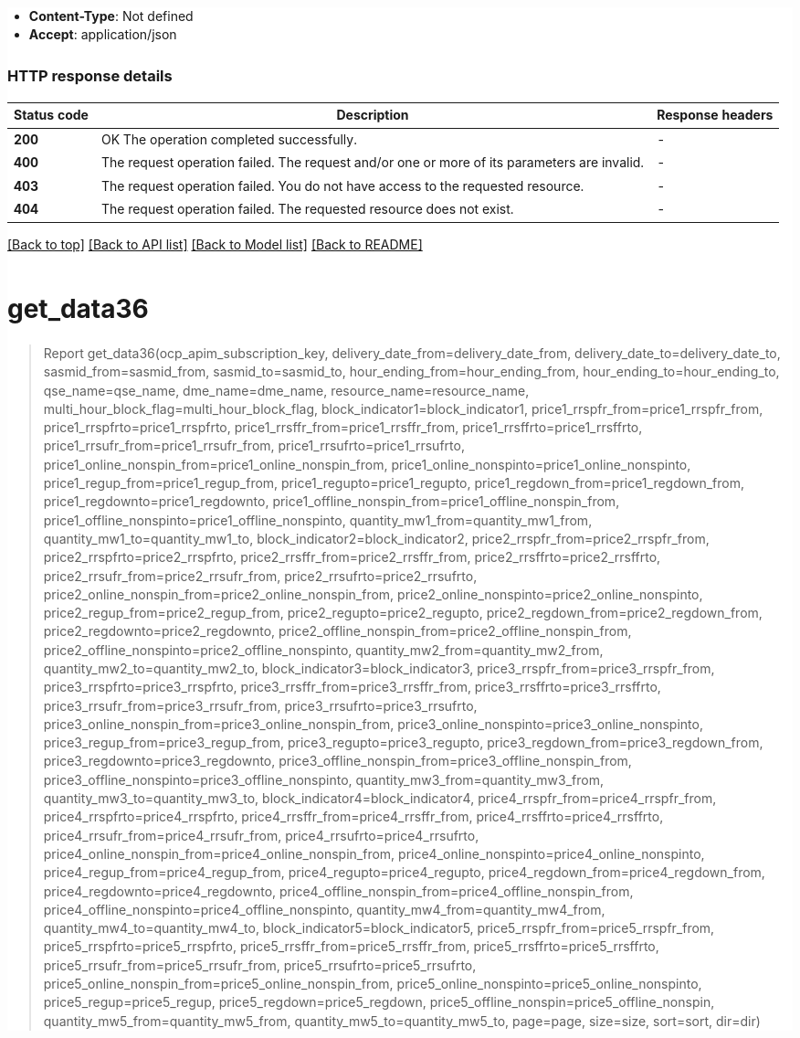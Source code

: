  - **Content-Type**: Not defined
 - **Accept**: application/json

### HTTP response details

| Status code | Description | Response headers |
|-------------|-------------|------------------|
**200** | OK The operation completed successfully. |  -  |
**400** | The request operation failed. The request and/or one or more of its parameters are invalid. |  -  |
**403** | The request operation failed. You do not have access to the requested resource. |  -  |
**404** | The request operation failed. The requested resource does not exist. |  -  |

[[Back to top]](#) [[Back to API list]](../README.md#documentation-for-api-endpoints) [[Back to Model list]](../README.md#documentation-for-models) [[Back to README]](../README.md)

# **get_data36**
> Report get_data36(ocp_apim_subscription_key, delivery_date_from=delivery_date_from, delivery_date_to=delivery_date_to, sasmid_from=sasmid_from, sasmid_to=sasmid_to, hour_ending_from=hour_ending_from, hour_ending_to=hour_ending_to, qse_name=qse_name, dme_name=dme_name, resource_name=resource_name, multi_hour_block_flag=multi_hour_block_flag, block_indicator1=block_indicator1, price1_rrspfr_from=price1_rrspfr_from, price1_rrspfrto=price1_rrspfrto, price1_rrsffr_from=price1_rrsffr_from, price1_rrsffrto=price1_rrsffrto, price1_rrsufr_from=price1_rrsufr_from, price1_rrsufrto=price1_rrsufrto, price1_online_nonspin_from=price1_online_nonspin_from, price1_online_nonspinto=price1_online_nonspinto, price1_regup_from=price1_regup_from, price1_regupto=price1_regupto, price1_regdown_from=price1_regdown_from, price1_regdownto=price1_regdownto, price1_offline_nonspin_from=price1_offline_nonspin_from, price1_offline_nonspinto=price1_offline_nonspinto, quantity_mw1_from=quantity_mw1_from, quantity_mw1_to=quantity_mw1_to, block_indicator2=block_indicator2, price2_rrspfr_from=price2_rrspfr_from, price2_rrspfrto=price2_rrspfrto, price2_rrsffr_from=price2_rrsffr_from, price2_rrsffrto=price2_rrsffrto, price2_rrsufr_from=price2_rrsufr_from, price2_rrsufrto=price2_rrsufrto, price2_online_nonspin_from=price2_online_nonspin_from, price2_online_nonspinto=price2_online_nonspinto, price2_regup_from=price2_regup_from, price2_regupto=price2_regupto, price2_regdown_from=price2_regdown_from, price2_regdownto=price2_regdownto, price2_offline_nonspin_from=price2_offline_nonspin_from, price2_offline_nonspinto=price2_offline_nonspinto, quantity_mw2_from=quantity_mw2_from, quantity_mw2_to=quantity_mw2_to, block_indicator3=block_indicator3, price3_rrspfr_from=price3_rrspfr_from, price3_rrspfrto=price3_rrspfrto, price3_rrsffr_from=price3_rrsffr_from, price3_rrsffrto=price3_rrsffrto, price3_rrsufr_from=price3_rrsufr_from, price3_rrsufrto=price3_rrsufrto, price3_online_nonspin_from=price3_online_nonspin_from, price3_online_nonspinto=price3_online_nonspinto, price3_regup_from=price3_regup_from, price3_regupto=price3_regupto, price3_regdown_from=price3_regdown_from, price3_regdownto=price3_regdownto, price3_offline_nonspin_from=price3_offline_nonspin_from, price3_offline_nonspinto=price3_offline_nonspinto, quantity_mw3_from=quantity_mw3_from, quantity_mw3_to=quantity_mw3_to, block_indicator4=block_indicator4, price4_rrspfr_from=price4_rrspfr_from, price4_rrspfrto=price4_rrspfrto, price4_rrsffr_from=price4_rrsffr_from, price4_rrsffrto=price4_rrsffrto, price4_rrsufr_from=price4_rrsufr_from, price4_rrsufrto=price4_rrsufrto, price4_online_nonspin_from=price4_online_nonspin_from, price4_online_nonspinto=price4_online_nonspinto, price4_regup_from=price4_regup_from, price4_regupto=price4_regupto, price4_regdown_from=price4_regdown_from, price4_regdownto=price4_regdownto, price4_offline_nonspin_from=price4_offline_nonspin_from, price4_offline_nonspinto=price4_offline_nonspinto, quantity_mw4_from=quantity_mw4_from, quantity_mw4_to=quantity_mw4_to, block_indicator5=block_indicator5, price5_rrspfr_from=price5_rrspfr_from, price5_rrspfrto=price5_rrspfrto, price5_rrsffr_from=price5_rrsffr_from, price5_rrsffrto=price5_rrsffrto, price5_rrsufr_from=price5_rrsufr_from, price5_rrsufrto=price5_rrsufrto, price5_online_nonspin_from=price5_online_nonspin_from, price5_online_nonspinto=price5_online_nonspinto, price5_regup=price5_regup, price5_regdown=price5_regdown, price5_offline_nonspin=price5_offline_nonspin, quantity_mw5_from=quantity_mw5_from, quantity_mw5_to=quantity_mw5_to, page=page, size=size, sort=sort, dir=dir)
